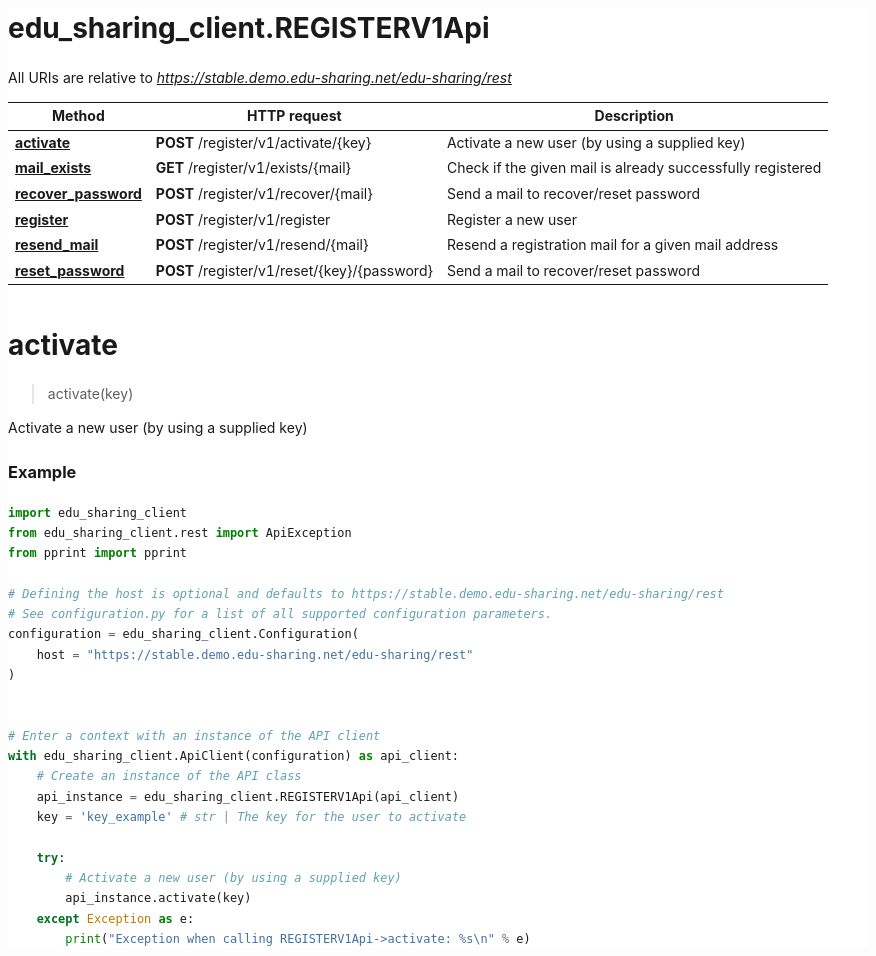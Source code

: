 # edu_sharing_client.REGISTERV1Api

All URIs are relative to *https://stable.demo.edu-sharing.net/edu-sharing/rest*

Method | HTTP request | Description
------------- | ------------- | -------------
[**activate**](REGISTERV1Api.md#activate) | **POST** /register/v1/activate/{key} | Activate a new user (by using a supplied key)
[**mail_exists**](REGISTERV1Api.md#mail_exists) | **GET** /register/v1/exists/{mail} | Check if the given mail is already successfully registered
[**recover_password**](REGISTERV1Api.md#recover_password) | **POST** /register/v1/recover/{mail} | Send a mail to recover/reset password
[**register**](REGISTERV1Api.md#register) | **POST** /register/v1/register | Register a new user
[**resend_mail**](REGISTERV1Api.md#resend_mail) | **POST** /register/v1/resend/{mail} | Resend a registration mail for a given mail address
[**reset_password**](REGISTERV1Api.md#reset_password) | **POST** /register/v1/reset/{key}/{password} | Send a mail to recover/reset password


# **activate**
> activate(key)

Activate a new user (by using a supplied key)

### Example


```python
import edu_sharing_client
from edu_sharing_client.rest import ApiException
from pprint import pprint

# Defining the host is optional and defaults to https://stable.demo.edu-sharing.net/edu-sharing/rest
# See configuration.py for a list of all supported configuration parameters.
configuration = edu_sharing_client.Configuration(
    host = "https://stable.demo.edu-sharing.net/edu-sharing/rest"
)


# Enter a context with an instance of the API client
with edu_sharing_client.ApiClient(configuration) as api_client:
    # Create an instance of the API class
    api_instance = edu_sharing_client.REGISTERV1Api(api_client)
    key = 'key_example' # str | The key for the user to activate

    try:
        # Activate a new user (by using a supplied key)
        api_instance.activate(key)
    except Exception as e:
        print("Exception when calling REGISTERV1Api->activate: %s\n" % e)
```
